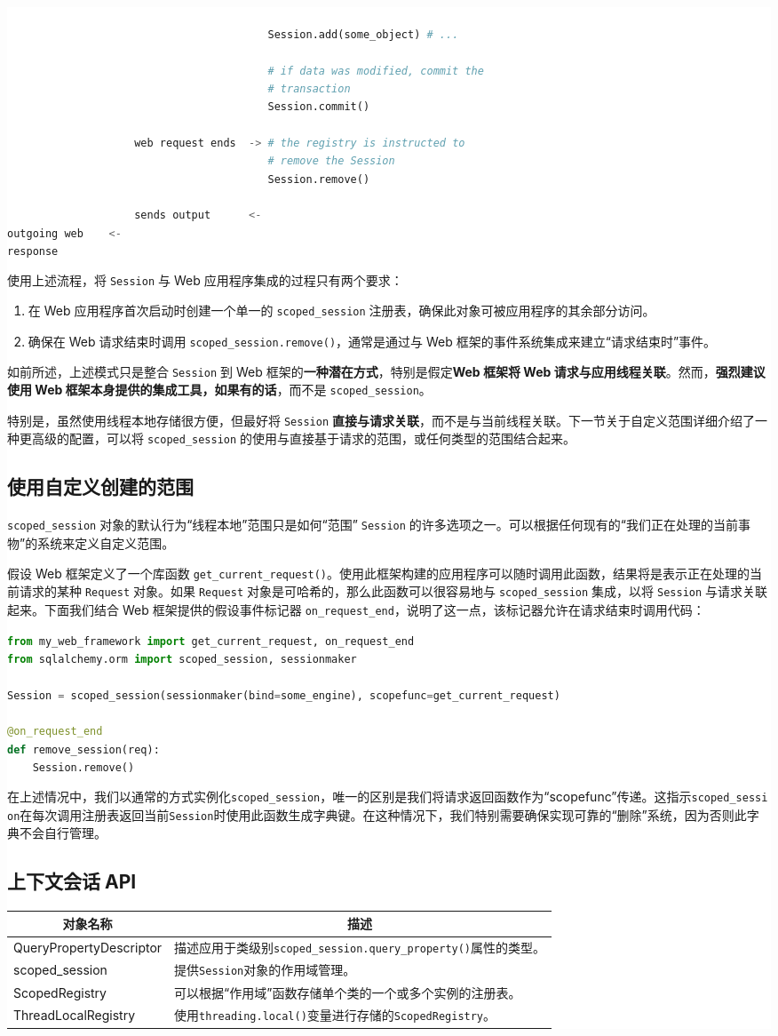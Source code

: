 ```py

                                         Session.add(some_object) # ...

                                         # if data was modified, commit the
                                         # transaction
                                         Session.commit()

                    web request ends  -> # the registry is instructed to
                                         # remove the Session
                                         Session.remove()

                    sends output      <-
outgoing web    <-
response
```

使用上述流程，将 `Session` 与 Web 应用程序集成的过程只有两个要求：

1.  在 Web 应用程序首次启动时创建一个单一的 `scoped_session` 注册表，确保此对象可被应用程序的其余部分访问。

1.  确保在 Web 请求结束时调用 `scoped_session.remove()`，通常是通过与 Web 框架的事件系统集成来建立“请求结束时”事件。

如前所述，上述模式只是整合 `Session` 到 Web 框架的**一种潜在方式**，特别是假定**Web 框架将 Web 请求与应用线程关联**。然而，**强烈建议使用 Web 框架本身提供的集成工具，如果有的话**，而不是 `scoped_session`。

特别是，虽然使用线程本地存储很方便，但最好将 `Session` **直接与请求关联**，而不是与当前线程关联。下一节关于自定义范围详细介绍了一种更高级的配置，可以将 `scoped_session` 的使用与直接基于请求的范围，或任何类型的范围结合起来。

## 使用自定义创建的范围

`scoped_session` 对象的默认行为“线程本地”范围只是如何“范围” `Session` 的许多选项之一。可以根据任何现有的“我们正在处理的当前事物”的系统来定义自定义范围。

假设 Web 框架定义了一个库函数 `get_current_request()`。使用此框架构建的应用程序可以随时调用此函数，结果将是表示正在处理的当前请求的某种 `Request` 对象。如果 `Request` 对象是可哈希的，那么此函数可以很容易地与 `scoped_session` 集成，以将 `Session` 与请求关联起来。下面我们结合 Web 框架提供的假设事件标记器 `on_request_end`，说明了这一点，该标记器允许在请求结束时调用代码：

```py
from my_web_framework import get_current_request, on_request_end
from sqlalchemy.orm import scoped_session, sessionmaker

Session = scoped_session(sessionmaker(bind=some_engine), scopefunc=get_current_request)

@on_request_end
def remove_session(req):
    Session.remove()
```

在上述情况中，我们以通常的方式实例化`scoped_session`，唯一的区别是我们将请求返回函数作为“scopefunc”传递。这指示`scoped_session`在每次调用注册表返回当前`Session`时使用此函数生成字典键。在这种情况下，我们特别需要确保实现可靠的“删除”系统，因为否则此字典不会自行管理。

## 上下文会话 API

| 对象名称 | 描述 |
| --- | --- |
| QueryPropertyDescriptor | 描述应用于类级别`scoped_session.query_property()`属性的类型。 |
| scoped_session | 提供`Session`对象的作用域管理。 |
| ScopedRegistry | 可以根据“作用域”函数存储单个类的一个或多个实例的注册表。 |
| ThreadLocalRegistry | 使用`threading.local()`变量进行存储的`ScopedRegistry`。 |
